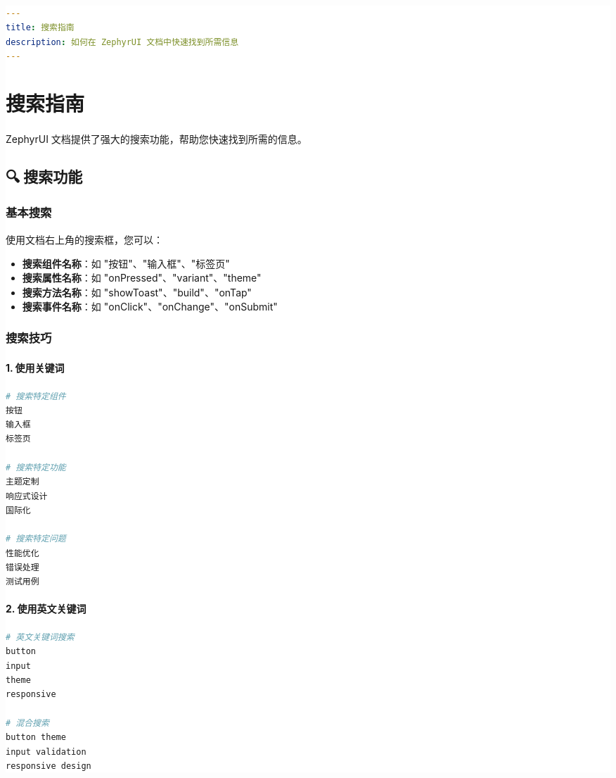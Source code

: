 ```yaml
---
title: 搜索指南
description: 如何在 ZephyrUI 文档中快速找到所需信息
---
```


# 搜索指南

ZephyrUI 文档提供了强大的搜索功能，帮助您快速找到所需的信息。

## 🔍 搜索功能

### 基本搜索

使用文档右上角的搜索框，您可以：

- **搜索组件名称**：如 "按钮"、"输入框"、"标签页"
- **搜索属性名称**：如 "onPressed"、"variant"、"theme"
- **搜索方法名称**：如 "showToast"、"build"、"onTap"
- **搜索事件名称**：如 "onClick"、"onChange"、"onSubmit"

### 搜索技巧

#### 1. 使用关键词
```bash
# 搜索特定组件
按钮
输入框
标签页

# 搜索特定功能
主题定制
响应式设计
国际化

# 搜索特定问题
性能优化
错误处理
测试用例
```

#### 2. 使用英文关键词
```bash
# 英文关键词搜索
button
input
theme
responsive

# 混合搜索
button theme
input validation
responsive design
```
